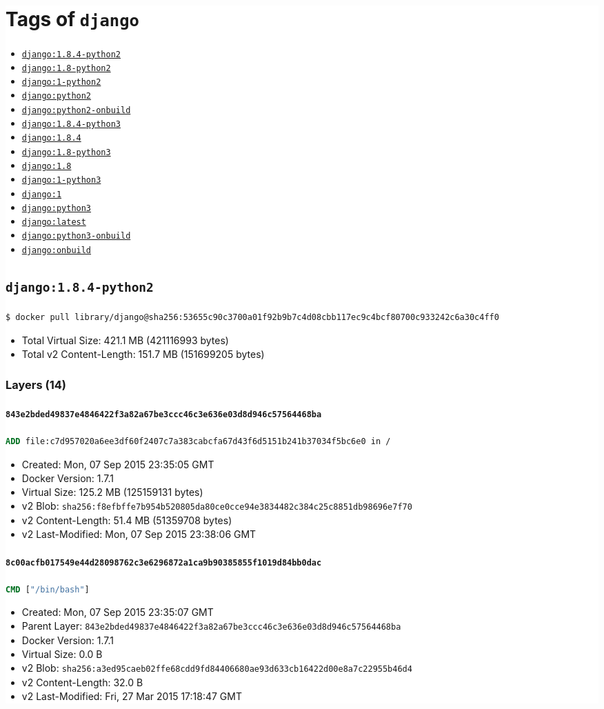 

# Tags of `django`

-	[`django:1.8.4-python2`](#django184-python2)
-	[`django:1.8-python2`](#django18-python2)
-	[`django:1-python2`](#django1-python2)
-	[`django:python2`](#djangopython2)
-	[`django:python2-onbuild`](#djangopython2-onbuild)
-	[`django:1.8.4-python3`](#django184-python3)
-	[`django:1.8.4`](#django184)
-	[`django:1.8-python3`](#django18-python3)
-	[`django:1.8`](#django18)
-	[`django:1-python3`](#django1-python3)
-	[`django:1`](#django1)
-	[`django:python3`](#djangopython3)
-	[`django:latest`](#djangolatest)
-	[`django:python3-onbuild`](#djangopython3-onbuild)
-	[`django:onbuild`](#djangoonbuild)

## `django:1.8.4-python2`

```console
$ docker pull library/django@sha256:53655c90c3700a01f92b9b7c4d08cbb117ec9c4bcf80700c933242c6a30c4ff0
```

-	Total Virtual Size: 421.1 MB (421116993 bytes)
-	Total v2 Content-Length: 151.7 MB (151699205 bytes)

### Layers (14)

#### `843e2bded49837e4846422f3a82a67be3ccc46c3e636e03d8d946c57564468ba`

```dockerfile
ADD file:c7d957020a6ee3df60f2407c7a383cabcfa67d43f6d5151b241b37034f5bc6e0 in /
```

-	Created: Mon, 07 Sep 2015 23:35:05 GMT
-	Docker Version: 1.7.1
-	Virtual Size: 125.2 MB (125159131 bytes)
-	v2 Blob: `sha256:f8efbffe7b954b520805da80ce0cce94e3834482c384c25c8851db98696e7f70`
-	v2 Content-Length: 51.4 MB (51359708 bytes)
-	v2 Last-Modified: Mon, 07 Sep 2015 23:38:06 GMT

#### `8c00acfb017549e44d28098762c3e6296872a1ca9b90385855f1019d84bb0dac`

```dockerfile
CMD ["/bin/bash"]
```

-	Created: Mon, 07 Sep 2015 23:35:07 GMT
-	Parent Layer: `843e2bded49837e4846422f3a82a67be3ccc46c3e636e03d8d946c57564468ba`
-	Docker Version: 1.7.1
-	Virtual Size: 0.0 B
-	v2 Blob: `sha256:a3ed95caeb02ffe68cdd9fd84406680ae93d633cb16422d00e8a7c22955b46d4`
-	v2 Content-Length: 32.0 B
-	v2 Last-Modified: Fri, 27 Mar 2015 17:18:47 GMT
